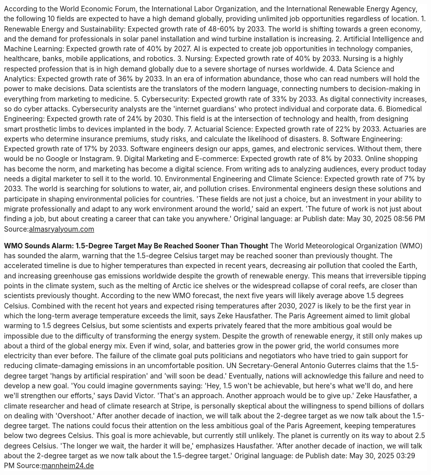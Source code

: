 According to the World Economic Forum, the International Labor Organization, and the International Renewable Energy Agency, the following 10 fields are expected to have a high demand globally, providing unlimited job opportunities regardless of location. 1. Renewable Energy and Sustainability: Expected growth rate of 48-60% by 2033. The world is shifting towards a green economy, and the demand for professionals in solar panel installation and wind turbine installation is increasing. 2. Artificial Intelligence and Machine Learning: Expected growth rate of 40% by 2027. AI is expected to create job opportunities in technology companies, healthcare, banks, mobile applications, and robotics. 3. Nursing: Expected growth rate of 40% by 2033. Nursing is a highly respected profession that is in high demand globally due to a severe shortage of nurses worldwide. 4. Data Science and Analytics: Expected growth rate of 36% by 2033. In an era of information abundance, those who can read numbers will hold the power to make decisions. Data scientists are the translators of the modern language, connecting numbers to decision-making in everything from marketing to medicine. 5. Cybersecurity: Expected growth rate of 33% by 2033. As digital connectivity increases, so do cyber attacks. Cybersecurity analysts are the 'internet guardians' who protect individual and corporate data. 6. Biomedical Engineering: Expected growth rate of 24% by 2030. This field is at the intersection of technology and health, from designing smart prosthetic limbs to devices implanted in the body. 7. Actuarial Science: Expected growth rate of 22% by 2033. Actuaries are experts who determine insurance premiums, study risks, and calculate the likelihood of disasters. 8. Software Engineering: Expected growth rate of 17% by 2033. Software engineers design our apps, games, and electronic services. Without them, there would be no Google or Instagram. 9. Digital Marketing and E-commerce: Expected growth rate of 8% by 2033. Online shopping has become the norm, and marketing has become a digital science. From writing ads to analyzing audiences, every product today needs a digital marketer to sell it to the world. 10. Environmental Engineering and Climate Science: Expected growth rate of 7% by 2033. The world is searching for solutions to water, air, and pollution crises. Environmental engineers design these solutions and participate in shaping environmental policies for countries.  'These fields are not just a choice, but an investment in your ability to migrate professionally and adapt to any work environment around the world,' said an expert. 'The future of work is not just about finding a job, but about creating a career that can take you anywhere.' 
Original language: ar
Publish date: May 30, 2025 08:56 PM
Source:[almasryalyoum.com](https://www.almasryalyoum.com/news/details/3463720)

**WMO Sounds Alarm: 1.5-Degree Target May Be Reached Sooner Than Thought**
The World Meteorological Organization (WMO) has sounded the alarm, warning that the 1.5-degree Celsius target may be reached sooner than previously thought. The accelerated timeline is due to higher temperatures than expected in recent years, decreasing air pollution that cooled the Earth, and increasing greenhouse gas emissions worldwide despite the growth of renewable energy. This means that irreversible tipping points in the climate system, such as the melting of Arctic ice shelves or the widespread collapse of coral reefs, are closer than scientists previously thought. According to the new WMO forecast, the next five years will likely average above 1.5 degrees Celsius. Combined with the recent hot years and expected rising temperatures after 2030, 2027 is likely to be the first year in which the long-term average temperature exceeds the limit, says Zeke Hausfather. The Paris Agreement aimed to limit global warming to 1.5 degrees Celsius, but some scientists and experts privately feared that the more ambitious goal would be impossible due to the difficulty of transforming the energy system. Despite the growth of renewable energy, it still only makes up about a third of the global energy mix. Even if wind, solar, and batteries grow in the power grid, the world consumes more electricity than ever before. The failure of the climate goal puts politicians and negotiators who have tried to gain support for reducing climate-damaging emissions in an uncomfortable position. UN Secretary-General Antonio Guterres claims that the 1.5-degree target 'hangs by artificial respiration' and 'will soon be dead.' Eventually, nations will acknowledge this failure and need to develop a new goal. 'You could imagine governments saying: 'Hey, 1.5 won't be achievable, but here's what we'll do, and here we'll strengthen our efforts,' says David Victor. 'That's an approach. Another approach would be to give up.' Zeke Hausfather, a climate researcher and head of climate research at Stripe, is personally skeptical about the willingness to spend billions of dollars on dealing with 'Overshoot.' After another decade of inaction, we will talk about the 2-degree target as we now talk about the 1.5-degree target. The nations could focus their attention on the less ambitious goal of the Paris Agreement, keeping temperatures below two degrees Celsius. This goal is more achievable, but currently still unlikely. The planet is currently on its way to about 2.5 degrees Celsius. 'The longer we wait, the harder it will be,' emphasizes Hausfather. 'After another decade of inaction, we will talk about the 2-degree target as we now talk about the 1.5-degree target.'
Original language: de
Publish date: May 30, 2025 03:29 PM
Source:[mannheim24.de](https://www.mannheim24.de/politik-wirtschaft/klima-kipppunkte-koennten-frueher-erreicht-werden-als-bisher-gedacht-zr-93761300.html)